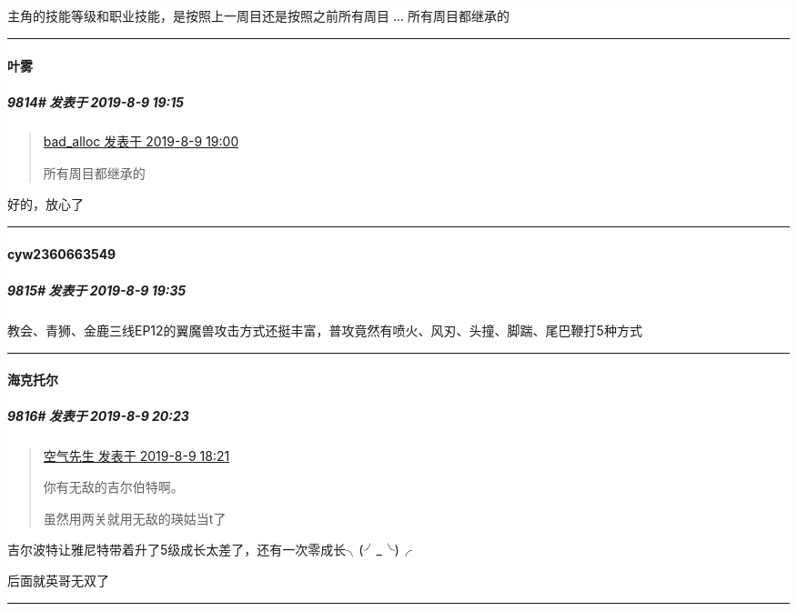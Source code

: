 主角的技能等级和职业技能，是按照上一周目还是按照之前所有周目 ...</blockquote>
所有周目都继承的







-----

####  叶雾  
##### 9814#       发表于 2019-8-9 19:15



<blockquote><a href="httphttps://bbs.saraba1st.com/2b/forum.php?mod=redirect&amp;goto=findpost&amp;pid=44854470&amp;ptid=1810654" target="_blank">bad_alloc 发表于 2019-8-9 19:00</a>

所有周目都继承的</blockquote>
好的，放心了







-----

####  cyw2360663549  
##### 9815#       发表于 2019-8-9 19:35




教会、青狮、金鹿三线EP12的翼魔兽攻击方式还挺丰富，普攻竟然有喷火、风刃、头撞、脚踹、尾巴鞭打5种方式







-----

####  海克托尔  
##### 9816#       发表于 2019-8-9 20:23



<blockquote><a href="httphttps://bbs.saraba1st.com/2b/forum.php?mod=redirect&amp;goto=findpost&amp;pid=44854040&amp;ptid=1810654" target="_blank">空气先生 发表于 2019-8-9 18:21</a>

你有无敌的吉尔伯特啊。

虽然用两关就用无敌的瑛姑当t了</blockquote>
吉尔波特让雅尼特带着升了5级成长太差了，还有一次零成长╮(╯_╰)╭

后面就英哥无双了







-----
